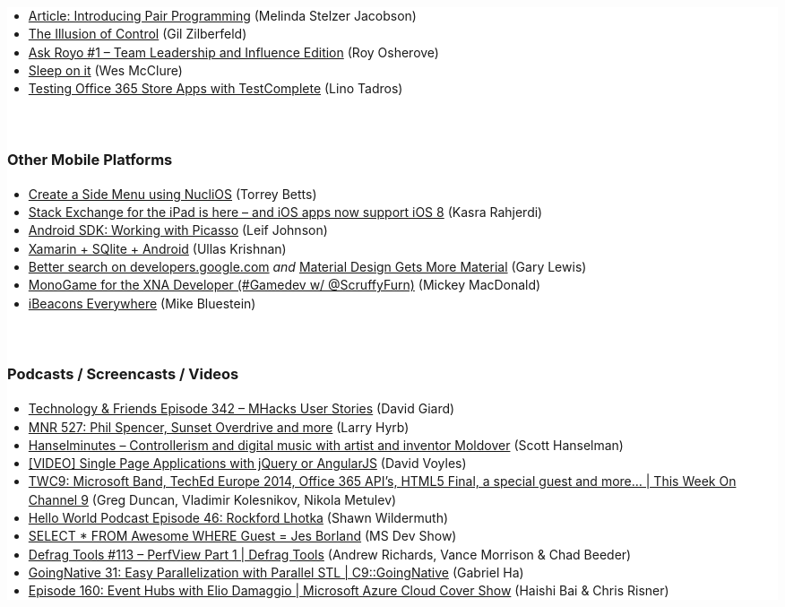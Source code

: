   * <a href="http://www.infoq.com/articles/introducing-pair-programming?utm_campaign=infoq_content&utm_source=infoq&utm_medium=feed&utm_term=global" target="_blank">Article: Introducing Pair Programming</a> (Melinda Stelzer Jacobson)
  * <a href="http://feedproxy.google.com/~r/gilzilberfeld/~3/U9eB8NGOkKs/the-illusion-of-control.html" target="_blank">The Illusion of Control</a> (Gil Zilberfeld)
  * <a href="http://feedproxy.google.com/~r/5whys/~3/EPcdo3jtAWY/ask-royo-1-team-leadership-and-influence-edition.html" target="_blank">Ask Royo #1 &#8211; Team Leadership and Influence Edition</a> (Roy Osherove)
  * <a href="http://www.wesmcclure.com/sleep-on-it/" target="_blank">Sleep on it</a> (Wes McClure)
  * <a href="http://blog.falafel.com/testing-office-365-store-apps-testcomplete/" target="_blank">Testing Office 365 Store Apps with TestComplete</a> (Lino Tadros)

&nbsp;

### <a name="mobile"></a>Other Mobile Platforms

  * <a href="http://www.infragistics.com/community/blogs/torrey-betts/archive/2014/10/31/create-a-side-menu-using-nuclios.aspx" target="_blank">Create a Side Menu using NucliOS</a> (Torrey Betts)
  * <a href="http://blog.stackoverflow.com/2014/11/stack-exchange-for-the-ipad-is-here-and-ios-apps-now-support-ios-8/" target="_blank">Stack Exchange for the iPad is here – and iOS apps now support iOS 8</a> (Kasra Rahjerdi)
  * <a href="http://code.tutsplus.com/tutorials/android-sdk-working-with-picasso--cms-22149" target="_blank">Android SDK: Working with Picasso</a> (Leif Johnson)
  * <a href="http://www.codeproject.com/Tips/837061/Xamarin-plus-SQlite-plus-Android" target="_blank">Xamarin + SQlite + Android</a> (Ullas Krishnan)
  * <a href="http://feedproxy.google.com/~r/GDBcode/~3/ZEbRZzbtIaM/better-search-on-developersgooglecom.html" target="_blank">Better search on developers.google.com</a> _and_ <a href="http://feedproxy.google.com/~r/GDBcode/~3/x66_rvpIDO8/material-design-gets-more-material.html" target="_blank">Material Design Gets More Material</a> (Gary Lewis)
  * <a href="http://feedproxy.google.com/~r/CanDevs/~3/GpKPHvX6e0Q/monogame-for-the-xna-developer-gamedev-w-scruffyfurn.aspx" target="_blank">MonoGame for the XNA Developer (#Gamedev w/ @ScruffyFurn)</a> (Mickey MacDonald)
  * <a href="http://blog.xamarin.com/ibeacons-everywhere/" target="_blank">iBeacons Everywhere</a> (Mike Bluestein)

&nbsp;

### <a name="podcasts"></a>Podcasts / Screencasts / Videos

  * <a href="http://feedproxy.google.com/~r/TechnologyAndFriends/~3/zInZr1h7poM/tf342.aspx" target="_blank">Technology & Friends Episode 342 &#8211; MHacks User Stories</a> (David Giard)
  * <a href="http://feedproxy.google.com/~r/MajorNelsonblogcast/~3/YNyiIVZJgvg/" target="_blank">MNR 527: Phil Spencer, Sunset Overdrive and more</a> (Larry Hyrb)
  * <a href="http://www.hanselminutes.com/default.aspx?ShowID=12449" target="_blank">Hanselminutes &#8211; Controllerism and digital music with artist and inventor Moldover</a> (Scott Hanselman)
  * <a href="http://davevoyles.azurewebsites.net/video-single-page-applications-jquery-angularjs/" target="_blank">[VIDEO] Single Page Applications with jQuery or AngularJS</a> (David Voyles)
  * <a href="http://channel9.msdn.com/Shows/This+Week+On+Channel+9/TWC9-Microsoft-Band-TechEd-Europe-2014-Office-365-APIs-HTML5-Final-a-special-guest-and-more" target="_blank">TWC9: Microsoft Band, TechEd Europe 2014, Office 365 API&#8217;s, HTML5 Final, a special guest and more&#8230; | This Week On Channel 9</a> (Greg Duncan, Vladimir Kolesnikov, Nikola Metulev)
  * <a href="http://hwpod.libsyn.com/episode-46-rockford-lhotka" target="_blank">Hello World Podcast Episode 46: Rockford Lhotka</a> (Shawn Wildermuth)
  * <a href="http://msdevshow.com/2014/11/select-_-from-awesome-with-jes-borland/" target="_blank">SELECT * FROM Awesome WHERE Guest = Jes Borland</a> (MS Dev Show)
  * <a href="http://channel9.msdn.com/Shows/Defrag-Tools/Defrag-Tools-113-PerfView-Part-1" target="_blank">Defrag Tools #113 &#8211; PerfView Part 1 | Defrag Tools</a> (Andrew Richards, Vance Morrison & Chad Beeder)
  * <a href="http://channel9.msdn.com/Shows/C9-GoingNative/GoingNative-31-Easy-Parallelization-with-Parallel-STL" target="_blank">GoingNative 31: Easy Parallelization with Parallel STL | C9::GoingNative</a> (Gabriel Ha)
  * <a href="http://channel9.msdn.com/Shows/Cloud+Cover/Episode-160-Event-Hubs-with-Elio-Damaggio" target="_blank">Episode 160: Event Hubs with Elio Damaggio | Microsoft Azure Cloud Cover Show</a> (Haishi Bai & Chris Risner)